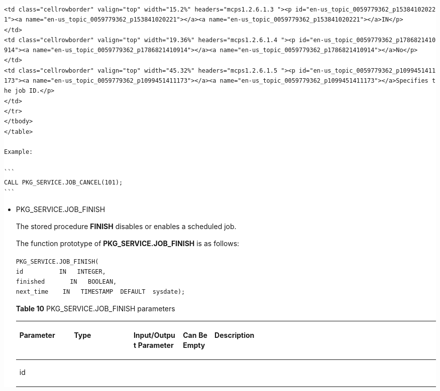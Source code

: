     <td class="cellrowborder" valign="top" width="15.2%" headers="mcps1.2.6.1.3 "><p id="en-us_topic_0059779362_p153841020221"><a name="en-us_topic_0059779362_p153841020221"></a><a name="en-us_topic_0059779362_p153841020221"></a>IN</p>
    </td>
    <td class="cellrowborder" valign="top" width="19.36%" headers="mcps1.2.6.1.4 "><p id="en-us_topic_0059779362_p1786821410914"><a name="en-us_topic_0059779362_p1786821410914"></a><a name="en-us_topic_0059779362_p1786821410914"></a>No</p>
    </td>
    <td class="cellrowborder" valign="top" width="45.32%" headers="mcps1.2.6.1.5 "><p id="en-us_topic_0059779362_p1099451411173"><a name="en-us_topic_0059779362_p1099451411173"></a><a name="en-us_topic_0059779362_p1099451411173"></a>Specifies the job ID.</p>
    </td>
    </tr>
    </tbody>
    </table>

    Example:

    ```
    CALL PKG_SERVICE.JOB_CANCEL(101);
    ```

-   PKG\_SERVICE.JOB\_FINISH

    The stored procedure  **FINISH**  disables or enables a scheduled job.

    The function prototype of  **PKG\_SERVICE.JOB\_FINISH**  is as follows:

    ```
    PKG_SERVICE.JOB_FINISH(
    id          IN   INTEGER,
    finished       IN   BOOLEAN,
    next_time    IN   TIMESTAMP  DEFAULT  sysdate);
    ```

    **Table  10**  PKG\_SERVICE.JOB\_FINISH parameters

    <a name="en-us_topic_0059779362_table10994171414178"></a>
    <table><thead align="left"><tr id="en-us_topic_0059779362_row10994161441714"><th class="cellrowborder" valign="top" width="12.97%" id="mcps1.2.6.1.1"><p id="en-us_topic_0059779362_p1995141415174"><a name="en-us_topic_0059779362_p1995141415174"></a><a name="en-us_topic_0059779362_p1995141415174"></a>Parameter</p>
    </th>
    <th class="cellrowborder" valign="top" width="14.19%" id="mcps1.2.6.1.2"><p id="en-us_topic_0059779362_p1936681622310"><a name="en-us_topic_0059779362_p1936681622310"></a><a name="en-us_topic_0059779362_p1936681622310"></a>Type</p>
    </th>
    <th class="cellrowborder" valign="top" width="11.76%" id="mcps1.2.6.1.3"><p id="en-us_topic_0059779362_p1736614160237"><a name="en-us_topic_0059779362_p1736614160237"></a><a name="en-us_topic_0059779362_p1736614160237"></a>Input/Output Parameter</p>
    </th>
    <th class="cellrowborder" valign="top" width="7.5200000000000005%" id="mcps1.2.6.1.4"><p id="en-us_topic_0059779362_p1105129710950"><a name="en-us_topic_0059779362_p1105129710950"></a><a name="en-us_topic_0059779362_p1105129710950"></a>Can Be Empty</p>
    </th>
    <th class="cellrowborder" valign="top" width="53.559999999999995%" id="mcps1.2.6.1.5"><p id="en-us_topic_0059779362_p1799517148171"><a name="en-us_topic_0059779362_p1799517148171"></a><a name="en-us_topic_0059779362_p1799517148171"></a>Description</p>
    </th>
    </tr>
    </thead>
    <tbody><tr id="en-us_topic_0059779362_row5995101481718"><td class="cellrowborder" valign="top" width="12.97%" headers="mcps1.2.6.1.1 "><p id="en-us_topic_0059779362_p0995131471710"><a name="en-us_topic_0059779362_p0995131471710"></a><a name="en-us_topic_0059779362_p0995131471710"></a>id</p>
    </td>